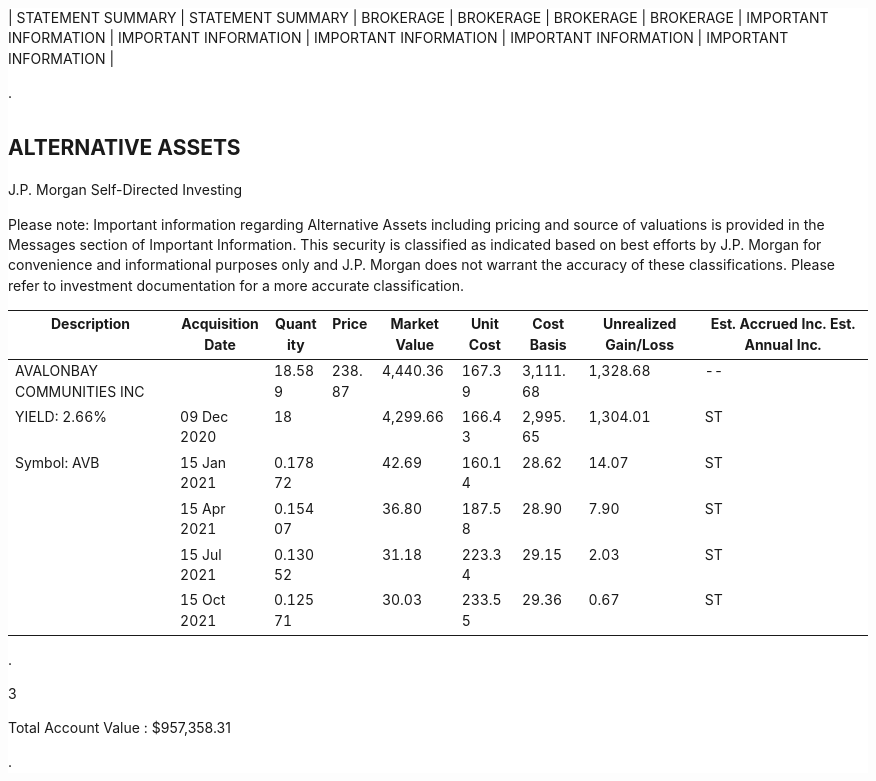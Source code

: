 | STATEMENT SUMMARY                                                                                                                                                                                                                                                                                                                                                                                                          | STATEMENT SUMMARY                                                                                                                                                                                                                                                                                                                                                                                                          | BROKERAGE                                                                                                                                                                                                                                                                                                                                                                                                                  | BROKERAGE                                                                                                                                                                                                                                                                                                                                                                                                                  | BROKERAGE                                                                                                                                                                                                                                                                                                                                                                                                                  | BROKERAGE                                                                                                                                                                                                                                                                                                                                                                                                                  | IMPORTANT INFORMATION                                                                                                                                                                                                                                                                                                                                                                                                      | IMPORTANT INFORMATION                                                                                                                                                                                                                                                                                                                                                                                                      | IMPORTANT INFORMATION                                                                                                                                                                                                                                                                                                                                                                                                      | IMPORTANT INFORMATION                              | IMPORTANT INFORMATION                              |

.

## ALTERNATIVE ASSETS

J.P. Morgan Self-Directed Investing

Please note: Important information regarding Alternative Assets including pricing and source of valuations is provided in the Messages section of Important Information. This security is classified as indicated based on best efforts by J.P. Morgan for convenience and informational purposes only and J.P. Morgan does not warrant the accuracy of these classifications. Please refer to investment documentation for a more accurate classification.

| Description               | Acquisition Date   |   Quantity | Price   | Market Value   |   Unit Cost | Cost Basis   | Unrealized Gain/Loss   | Est. Accrued Inc. Est. Annual Inc.   |
|---------------------------|--------------------|------------|---------|----------------|-------------|--------------|------------------------|--------------------------------------|
| AVALONBAY COMMUNITIES INC |                    |   18.589   | 238.87  | 4,440.36       |      167.39 | 3,111.68     | 1,328.68               | --                                   |
| YIELD: 2.66%              | 09 Dec 2020        |   18       |         | 4,299.66       |      166.43 | 2,995.65     | 1,304.01               | ST                                   |
| Symbol: AVB               | 15 Jan 2021        |    0.17872 |         | 42.69          |      160.14 | 28.62        | 14.07                  | ST                                   |
|                           | 15 Apr 2021        |    0.15407 |         | 36.80          |      187.58 | 28.90        | 7.90                   | ST                                   |
|                           | 15 Jul 2021        |    0.13052 |         | 31.18          |      223.34 | 29.15        | 2.03                   | ST                                   |
|                           | 15 Oct 2021        |    0.12571 |         | 30.03          |      233.55 | 29.36        | 0.67                   | ST                                   |

.

3

Total Account Value :  $957,358.31

.
